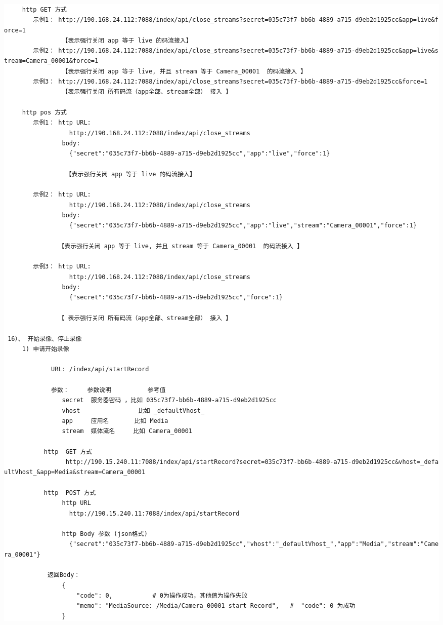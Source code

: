 		 http GET 方式 
            示例1： http://190.168.24.112:7088/index/api/close_streams?secret=035c73f7-bb6b-4889-a715-d9eb2d1925cc&app=live&force=1
		            【表示强行关闭 app 等于 live 的码流接入】
            示例2： http://190.168.24.112:7088/index/api/close_streams?secret=035c73f7-bb6b-4889-a715-d9eb2d1925cc&app=live&stream=Camera_00001&force=1
		            【表示强行关闭 app 等于 live, 并且 stream 等于 Camera_00001  的码流接入 】
            示例3： http://190.168.24.112:7088/index/api/close_streams?secret=035c73f7-bb6b-4889-a715-d9eb2d1925cc&force=1
		            【表示强行关闭 所有码流（app全部、stream全部） 接入 】
				   
 		 http pos 方式 
            示例1： http URL:
			          http://190.168.24.112:7088/index/api/close_streams
			        body:
			          {"secret":"035c73f7-bb6b-4889-a715-d9eb2d1925cc","app":"live","force":1}
					
		             【表示强行关闭 app 等于 live 的码流接入】
					 
            示例2： http URL:
			          http://190.168.24.112:7088/index/api/close_streams
			        body:
			          {"secret":"035c73f7-bb6b-4889-a715-d9eb2d1925cc","app":"live","stream":"Camera_00001","force":1}
					  
		           【表示强行关闭 app 等于 live, 并且 stream 等于 Camera_00001  的码流接入 】
				   
            示例3： http URL:
			          http://190.168.24.112:7088/index/api/close_streams
			        body:
			          {"secret":"035c73f7-bb6b-4889-a715-d9eb2d1925cc","force":1}
			
		           【 表示强行关闭 所有码流（app全部、stream全部） 接入 】
 
	 16）、 开始录像、停止录像
		 1) 申请开始录像
 		    
			     URL: /index/api/startRecord
			   
			     参数：     参数说明          参考值
					secret  服务器密码 ，比如 035c73f7-bb6b-4889-a715-d9eb2d1925cc
					vhost                比如 _defaultVhost_
					app     应用名       比如 Media
					stream  媒体流名     比如 Camera_00001
					
               http  GET 方式 			   
			         http://190.15.240.11:7088/index/api/startRecord?secret=035c73f7-bb6b-4889-a715-d9eb2d1925cc&vhost=_defaultVhost_&app=Media&stream=Camera_00001
 
			   http  POST 方式  
                    http URL 
                      http://190.15.240.11:7088/index/api/startRecord

					http Body 参数 (json格式) 					  
 			          {"secret":"035c73f7-bb6b-4889-a715-d9eb2d1925cc","vhost":"_defaultVhost_","app":"Media","stream":"Camera_00001"}
 			
				返回Body：
					{
						"code": 0,           # 0为操作成功，其他值为操作失败
						"memo": "MediaSource: /Media/Camera_00001 start Record",   #  "code": 0 为成功 
					}
				